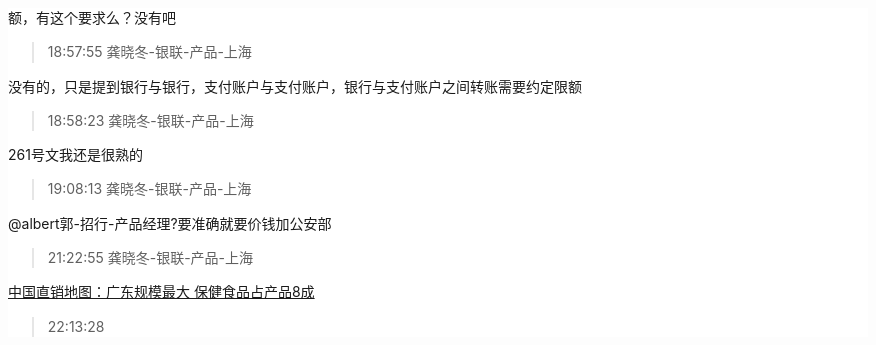额，有这个要求么？没有吧  
   
> 18:57:55  龚晓冬-银联-产品-上海  
   
没有的，只是提到银行与银行，支付账户与支付账户，银行与支付账户之间转账需要约定限额  
   
> 18:58:23  龚晓冬-银联-产品-上海  
   
261号文我还是很熟的  
   
> 19:08:13  龚晓冬-银联-产品-上海  
   
@albert郭-招行-产品经理?要准确就要价钱加公安部  
   
> 21:22:55  龚晓冬-银联-产品-上海  
   
[中国直销地图：广东规模最大 保健食品占产品8成
](https://c.m.163.com/news/a/E5Q2TK6C00258105.html?spss=newsapp)  
   
> 22:13:28    
   
